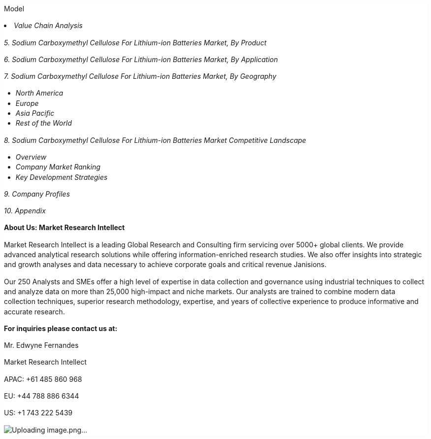 Model</span></em></li><li><em><span class="">Value Chain Analysis</span></em></li></ul><p><em><span class="font-[700]">5. Sodium Carboxymethyl Cellulose For Lithium-ion Batteries Market, By Product</span></em></p><p><em><span class="font-[700]">6. Sodium Carboxymethyl Cellulose For Lithium-ion Batteries Market, By Application</span></em></p><p><em><span class="font-[700]">7. Sodium Carboxymethyl Cellulose For Lithium-ion Batteries Market, By Geography</span></em></p><ul><li><em><span class="">North America</span></em></li><li><em><span class="">Europe</span></em></li><li><em><span class="">Asia Pacific</span></em></li><li><em><span class="">Rest of the World</span></em></li></ul><p><em><span class="font-[700]">8. Sodium Carboxymethyl Cellulose For Lithium-ion Batteries Market Competitive Landscape</span></em></p><ul><li><em><span class="">Overview</span></em></li><li><em><span class="">Company Market Ranking</span></em></li><li><em><span class="">Key Development Strategies</span></em></li></ul><p><em><span class="font-[700]">9. Company Profiles</span></em></p><p><em><span class="font-[700]">10. Appendix</span></em></p><p><strong><span class="font-[700]">About Us: Market Research Intellect</span></strong></p><p><span class="">Market Research Intellect is a leading Global Research and Consulting firm servicing over 5000+ global clients. We provide advanced analytical research solutions while offering information-enriched research studies.&nbsp;</span>We also offer insights into strategic and growth analyses and data necessary to achieve corporate goals and critical revenue Janisions.</p><p><span class="">Our 250 Analysts and SMEs offer a high level of expertise in data collection and governance using industrial techniques to collect and analyze data on more than 25,000 high-impact and niche markets. Our analysts are trained to combine modern data collection techniques, superior research methodology, expertise, and years of collective experience to produce informative and accurate research.</span></p><p><strong>For inquiries please contact us at:</strong></p><p>Mr. Edwyne Fernandes</p><p>Market Research Intellect</p><p>APAC: +61 485 860 968</p><p>EU: +44 788 886 6344</p><p>US: +1 743 222 5439</p>
![Uploading image.png…]()

